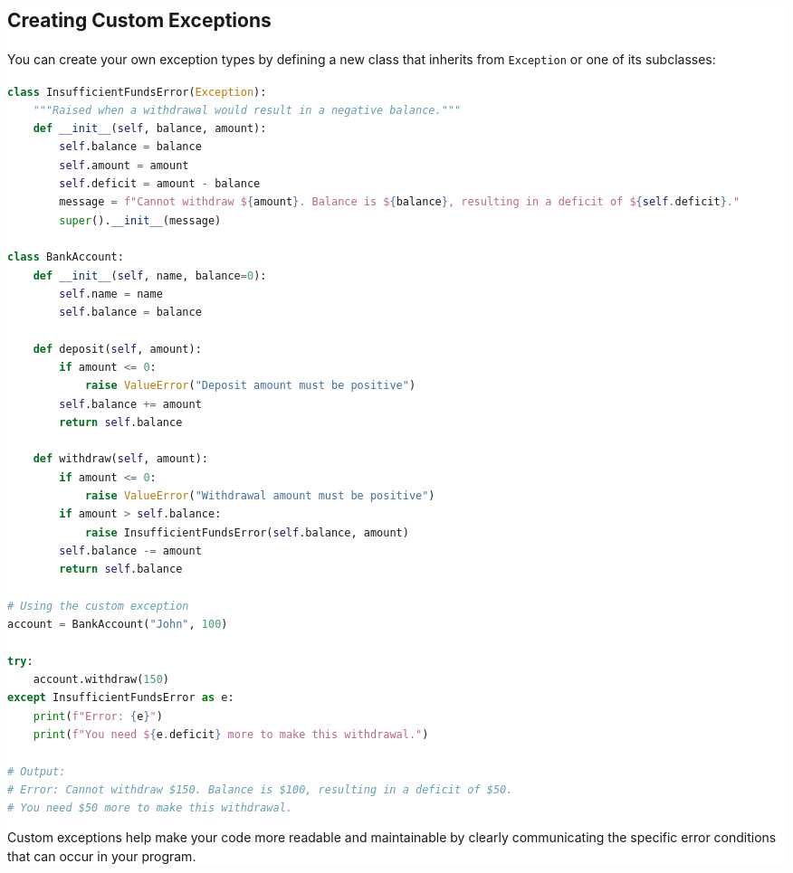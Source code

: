 ## Creating Custom Exceptions

You can create your own exception types by defining a new class that inherits from `Exception` or one of its subclasses:

```python
class InsufficientFundsError(Exception):
    """Raised when a withdrawal would result in a negative balance."""
    def __init__(self, balance, amount):
        self.balance = balance
        self.amount = amount
        self.deficit = amount - balance
        message = f"Cannot withdraw ${amount}. Balance is ${balance}, resulting in a deficit of ${self.deficit}."
        super().__init__(message)

class BankAccount:
    def __init__(self, name, balance=0):
        self.name = name
        self.balance = balance
    
    def deposit(self, amount):
        if amount <= 0:
            raise ValueError("Deposit amount must be positive")
        self.balance += amount
        return self.balance
    
    def withdraw(self, amount):
        if amount <= 0:
            raise ValueError("Withdrawal amount must be positive")
        if amount > self.balance:
            raise InsufficientFundsError(self.balance, amount)
        self.balance -= amount
        return self.balance

# Using the custom exception
account = BankAccount("John", 100)

try:
    account.withdraw(150)
except InsufficientFundsError as e:
    print(f"Error: {e}")
    print(f"You need ${e.deficit} more to make this withdrawal.")

# Output:
# Error: Cannot withdraw $150. Balance is $100, resulting in a deficit of $50.
# You need $50 more to make this withdrawal.
```

Custom exceptions help make your code more readable and maintainable by clearly communicating the specific error conditions that can occur in your program.
